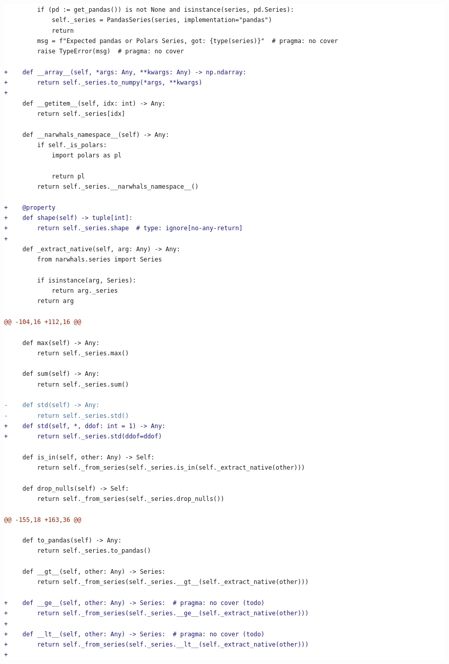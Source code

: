 ```diff
         if (pd := get_pandas()) is not None and isinstance(series, pd.Series):
             self._series = PandasSeries(series, implementation="pandas")
             return
         msg = f"Expected pandas or Polars Series, got: {type(series)}"  # pragma: no cover
         raise TypeError(msg)  # pragma: no cover
 
+    def __array__(self, *args: Any, **kwargs: Any) -> np.ndarray:
+        return self._series.to_numpy(*args, **kwargs)
+
     def __getitem__(self, idx: int) -> Any:
         return self._series[idx]
 
     def __narwhals_namespace__(self) -> Any:
         if self._is_polars:
             import polars as pl
 
             return pl
         return self._series.__narwhals_namespace__()
 
+    @property
+    def shape(self) -> tuple[int]:
+        return self._series.shape  # type: ignore[no-any-return]
+
     def _extract_native(self, arg: Any) -> Any:
         from narwhals.series import Series
 
         if isinstance(arg, Series):
             return arg._series
         return arg
 
@@ -104,16 +112,16 @@
 
     def max(self) -> Any:
         return self._series.max()
 
     def sum(self) -> Any:
         return self._series.sum()
 
-    def std(self) -> Any:
-        return self._series.std()
+    def std(self, *, ddof: int = 1) -> Any:
+        return self._series.std(ddof=ddof)
 
     def is_in(self, other: Any) -> Self:
         return self._from_series(self._series.is_in(self._extract_native(other)))
 
     def drop_nulls(self) -> Self:
         return self._from_series(self._series.drop_nulls())
 
@@ -155,18 +163,36 @@
 
     def to_pandas(self) -> Any:
         return self._series.to_pandas()
 
     def __gt__(self, other: Any) -> Series:
         return self._from_series(self._series.__gt__(self._extract_native(other)))
 
+    def __ge__(self, other: Any) -> Series:  # pragma: no cover (todo)
+        return self._from_series(self._series.__ge__(self._extract_native(other)))
+
+    def __lt__(self, other: Any) -> Series:  # pragma: no cover (todo)
+        return self._from_series(self._series.__lt__(self._extract_native(other)))
+
```